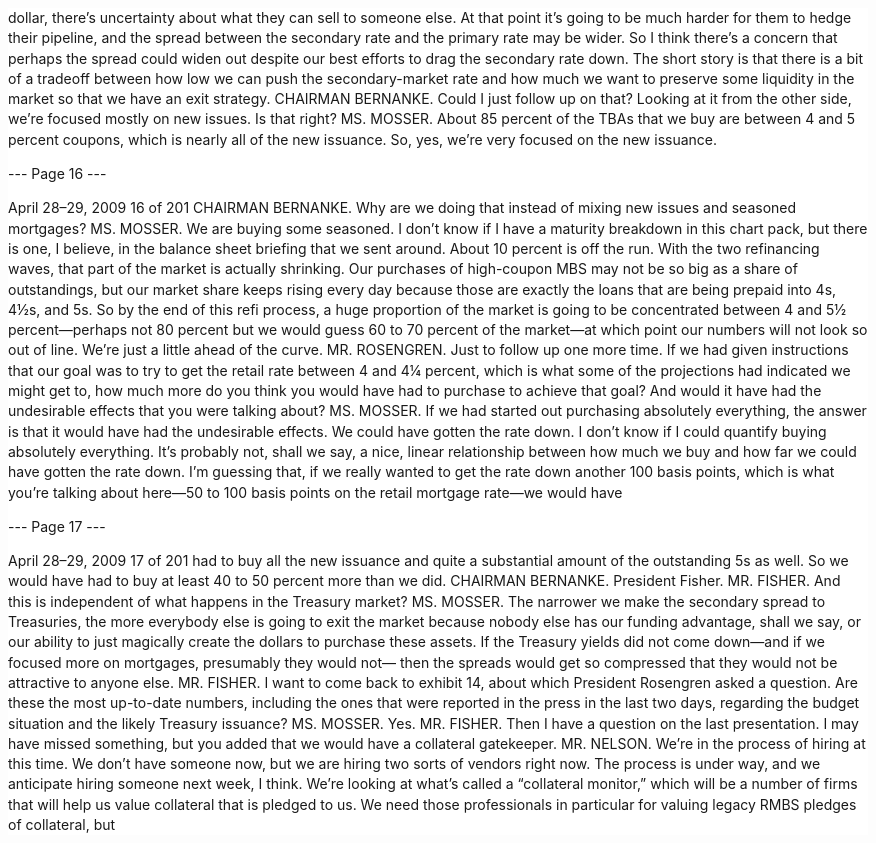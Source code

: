 dollar, there’s uncertainty about what they can sell to someone else. At that point it’s going to be
much harder for them to hedge their pipeline, and the spread between the secondary rate and the
primary rate may be wider. So I think there’s a concern that perhaps the spread could widen out
despite our best efforts to drag the secondary rate down. The short story is that there is a bit of a
tradeoff between how low we can push the secondary-market rate and how much we want to
preserve some liquidity in the market so that we have an exit strategy.
CHAIRMAN BERNANKE. Could I just follow up on that? Looking at it from the other
side, we’re focused mostly on new issues. Is that right?
MS. MOSSER. About 85 percent of the TBAs that we buy are between 4 and 5 percent
coupons, which is nearly all of the new issuance. So, yes, we’re very focused on the new
issuance.

--- Page 16 ---

April 28–29, 2009 16 of 201
CHAIRMAN BERNANKE. Why are we doing that instead of mixing new issues and
seasoned mortgages?
MS. MOSSER. We are buying some seasoned. I don’t know if I have a maturity
breakdown in this chart pack, but there is one, I believe, in the balance sheet briefing that we sent
around. About 10 percent is off the run. With the two refinancing waves, that part of the market
is actually shrinking. Our purchases of high-coupon MBS may not be so big as a share of
outstandings, but our market share keeps rising every day because those are exactly the loans that
are being prepaid into 4s, 4½s, and 5s. So by the end of this refi process, a huge proportion of
the market is going to be concentrated between 4 and 5½ percent—perhaps not 80 percent but
we would guess 60 to 70 percent of the market—at which point our numbers will not look so out
of line. We’re just a little ahead of the curve.
MR. ROSENGREN. Just to follow up one more time. If we had given instructions that
our goal was to try to get the retail rate between 4 and 4¼ percent, which is what some of the
projections had indicated we might get to, how much more do you think you would have had to
purchase to achieve that goal? And would it have had the undesirable effects that you were
talking about?
MS. MOSSER. If we had started out purchasing absolutely everything, the answer is that
it would have had the undesirable effects. We could have gotten the rate down. I don’t know if I
could quantify buying absolutely everything. It’s probably not, shall we say, a nice, linear
relationship between how much we buy and how far we could have gotten the rate down. I’m
guessing that, if we really wanted to get the rate down another 100 basis points, which is what
you’re talking about here—50 to 100 basis points on the retail mortgage rate—we would have

--- Page 17 ---

April 28–29, 2009 17 of 201
had to buy all the new issuance and quite a substantial amount of the outstanding 5s as well. So
we would have had to buy at least 40 to 50 percent more than we did.
CHAIRMAN BERNANKE. President Fisher.
MR. FISHER. And this is independent of what happens in the Treasury market?
MS. MOSSER. The narrower we make the secondary spread to Treasuries, the more
everybody else is going to exit the market because nobody else has our funding advantage, shall
we say, or our ability to just magically create the dollars to purchase these assets. If the Treasury
yields did not come down—and if we focused more on mortgages, presumably they would not—
then the spreads would get so compressed that they would not be attractive to anyone else.
MR. FISHER. I want to come back to exhibit 14, about which President Rosengren
asked a question. Are these the most up-to-date numbers, including the ones that were reported
in the press in the last two days, regarding the budget situation and the likely Treasury issuance?
MS. MOSSER. Yes.
MR. FISHER. Then I have a question on the last presentation. I may have missed
something, but you added that we would have a collateral gatekeeper.
MR. NELSON. We’re in the process of hiring at this time. We don’t have someone
now, but we are hiring two sorts of vendors right now. The process is under way, and we
anticipate hiring someone next week, I think. We’re looking at what’s called a “collateral
monitor,” which will be a number of firms that will help us value collateral that is pledged to us.
We need those professionals in particular for valuing legacy RMBS pledges of collateral, but
